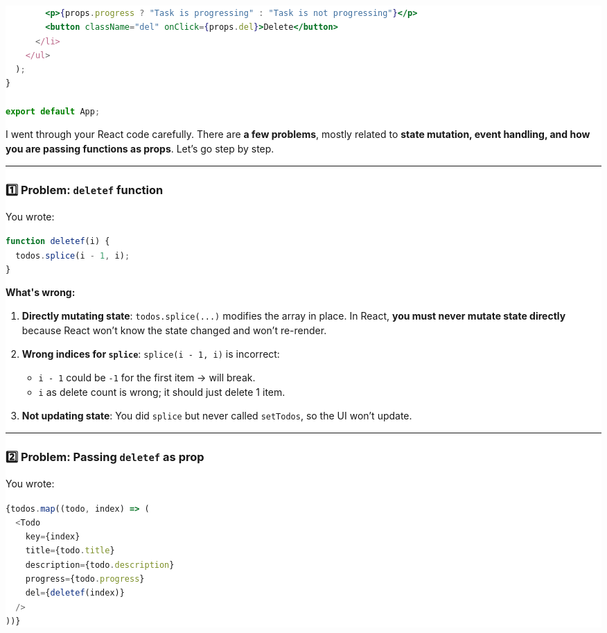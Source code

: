 ```jsx
        <p>{props.progress ? "Task is progressing" : "Task is not progressing"}</p>
        <button className="del" onClick={props.del}>Delete</button>
      </li>
    </ul>
  );
}

export default App;

```


I went through your React code carefully. There are **a few problems**, mostly related to **state mutation, event handling, and how you are passing functions as props**. Let’s go step by step.

---

### **1️⃣ Problem: `deletef` function**

You wrote:

```js
function deletef(i) {
  todos.splice(i - 1, i);
}
```

**What's wrong:**

1. **Directly mutating state**: `todos.splice(...)` modifies the array in place. In React, **you must never mutate state directly** because React won’t know the state changed and won’t re-render.

2. **Wrong indices for `splice`**: `splice(i - 1, i)` is incorrect:

   * `i - 1` could be `-1` for the first item → will break.
   * `i` as delete count is wrong; it should just delete 1 item.

3. **Not updating state**: You did `splice` but never called `setTodos`, so the UI won’t update.

---

### **2️⃣ Problem: Passing `deletef` as prop**

You wrote:

```js
{todos.map((todo, index) => (
  <Todo
    key={index}
    title={todo.title}
    description={todo.description}
    progress={todo.progress}
    del={deletef(index)}
  />
))}
```
